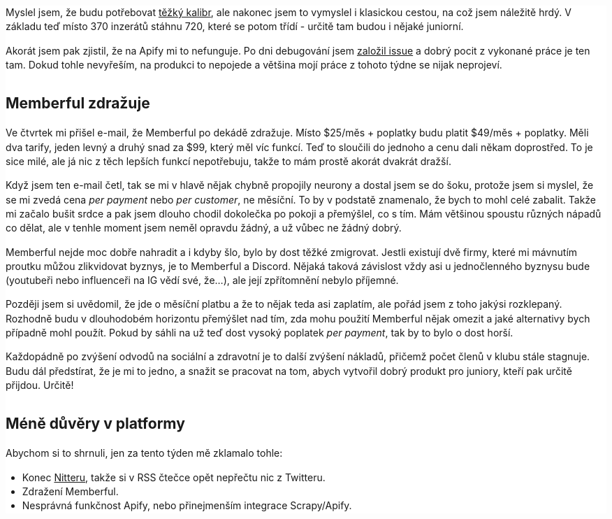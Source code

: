 Myslel jsem, že budu potřebovat [těžký kalibr](https://til.simonwillison.net/shot-scraper/readability), ale nakonec jsem to vymyslel i klasickou cestou, na což jsem náležitě hrdý.
V základu teď místo 370 inzerátů stáhnu 720, které se potom třídí - určitě tam budou i nějaké juniorní.

Akorát jsem pak zjistil, že na Apify mi to nefunguje.
Po dni debugování jsem [založil issue](https://github.com/apify/apify-sdk-python/issues/185) a dobrý pocit z vykonané práce je ten tam.
Dokud tohle nevyřeším, na produkci to nepojede a většina mojí práce z tohoto týdne se nijak neprojeví.

## Memberful zdražuje

Ve čtvrtek mi přišel e-mail, že Memberful po dekádě zdražuje.
Místo $25/měs + poplatky budu platit $49/měs + poplatky.
Měli dva tarify, jeden levný a druhý snad za $99, který měl víc funkcí.
Teď to sloučili do jednoho a cenu dali někam doprostřed.
To je sice milé, ale já nic z těch lepších funkcí nepotřebuju, takže to mám prostě akorát dvakrát dražší.

Když jsem ten e-mail četl, tak se mi v hlavě nějak chybně propojily neurony a dostal jsem se do šoku, protože jsem si myslel, že se mi zvedá cena _per payment_ nebo _per customer_, ne měsíční.
To by v podstatě znamenalo, že bych to mohl celé zabalit.
Takže mi začalo bušit srdce a pak jsem dlouho chodil dokolečka po pokoji a přemýšlel, co s tím.
Mám většinou spoustu různých nápadů co dělat, ale v tenhle moment jsem neměl opravdu žádný, a už vůbec ne žádný dobrý.

Memberful nejde moc dobře nahradit a i kdyby šlo, bylo by dost těžké zmigrovat.
Jestli existují dvě firmy, které mi mávnutím proutku můžou zlikvidovat byznys, je to Memberful a Discord.
Nějaká taková závislost vždy asi u jednočlenného byznysu bude (youtubeři nebo influenceři na IG vědí své, že…), ale její zpřítomnění nebylo příjemné.

Později jsem si uvědomil, že jde o měsíční platbu a že to nějak teda asi zaplatím, ale pořád jsem z toho jakýsi rozklepaný.
Rozhodně budu v dlouhodobém horizontu přemýšlet nad tím, zda mohu použití Memberful nějak omezit a jaké alternativy bych případně mohl použít.
Pokud by sáhli na už teď dost vysoký poplatek _per payment_, tak by to bylo o dost horší.

Každopádně po zvýšení odvodů na sociální a zdravotní je to další zvýšení nákladů, přičemž počet členů v klubu stále stagnuje.
Budu dál předstírat, že je mi to jedno, a snažit se pracovat na tom, abych vytvořil dobrý produkt pro juniory, kteří pak určitě přijdou.
Určitě!

## Méně důvěry v platformy

Abychom si to shrnuli, jen za tento týden mě zklamalo tohle:

-   Konec [Nitteru](https://arstechnica.com/tech-policy/2024/02/twitter-front-end-nitter-dies-as-musk-wins-war-against-third-party-services/), takže si v RSS čtečce opět nepřečtu nic z Twitteru.
-   Zdražení Memberful.
-   Nesprávná funkčnost Apify, nebo přinejmenším integrace Scrapy/Apify.
